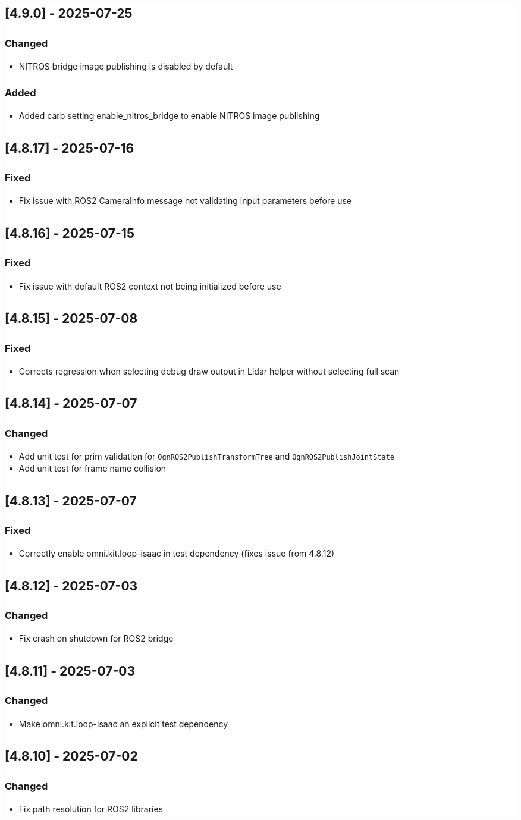 ## [4.9.0] - 2025-07-25
### Changed
- NITROS bridge image publishing is disabled by default

### Added
- Added carb setting enable_nitros_bridge to enable NITROS image publishing

## [4.8.17] - 2025-07-16
### Fixed
- Fix issue with ROS2 CameraInfo message not validating input parameters before use

## [4.8.16] - 2025-07-15
### Fixed
- Fix issue with default ROS2 context not being initialized before use

## [4.8.15] - 2025-07-08
### Fixed
- Corrects regression when selecting debug draw output in Lidar helper without selecting full scan

## [4.8.14] - 2025-07-07
### Changed
- Add unit test for prim validation for `OgnROS2PublishTransformTree` and `OgnROS2PublishJointState`
- Add unit test for frame name collision

## [4.8.13] - 2025-07-07
### Fixed
- Correctly enable omni.kit.loop-isaac in test dependency (fixes issue from 4.8.12)

## [4.8.12] - 2025-07-03
### Changed
- Fix crash on shutdown for ROS2 bridge

## [4.8.11] - 2025-07-03
### Changed
- Make omni.kit.loop-isaac an explicit test dependency

## [4.8.10] - 2025-07-02
### Changed
- Fix path resolution for ROS2 libraries

